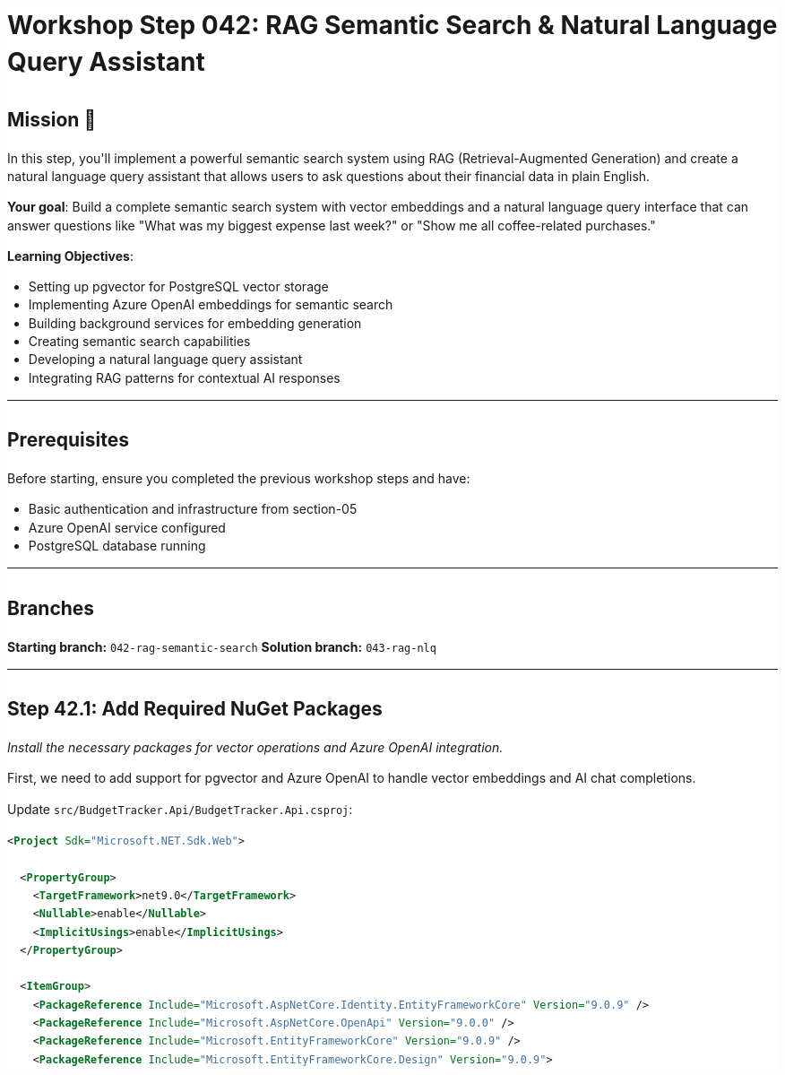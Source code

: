# Workshop Step 042: RAG Semantic Search & Natural Language Query Assistant

## Mission 🎯

In this step, you'll implement a powerful semantic search system using RAG (Retrieval-Augmented Generation) and create a natural language query assistant that allows users to ask questions about their financial data in plain English.

**Your goal**: Build a complete semantic search system with vector embeddings and a natural language query interface that can answer questions like "What was my biggest expense last week?" or "Show me all coffee-related purchases."

**Learning Objectives**:
- Setting up pgvector for PostgreSQL vector storage
- Implementing Azure OpenAI embeddings for semantic search
- Building background services for embedding generation
- Creating semantic search capabilities
- Developing a natural language query assistant
- Integrating RAG patterns for contextual AI responses

---

## Prerequisites

Before starting, ensure you completed the previous workshop steps and have:
- Basic authentication and infrastructure from section-05
- Azure OpenAI service configured
- PostgreSQL database running

---

## Branches

**Starting branch:** `042-rag-semantic-search`
**Solution branch:** `043-rag-nlq`

---

## Step 42.1: Add Required NuGet Packages

*Install the necessary packages for vector operations and Azure OpenAI integration.*

First, we need to add support for pgvector and Azure OpenAI to handle vector embeddings and AI chat completions.

Update `src/BudgetTracker.Api/BudgetTracker.Api.csproj`:

```xml
<Project Sdk="Microsoft.NET.Sdk.Web">

  <PropertyGroup>
    <TargetFramework>net9.0</TargetFramework>
    <Nullable>enable</Nullable>
    <ImplicitUsings>enable</ImplicitUsings>
  </PropertyGroup>

  <ItemGroup>
    <PackageReference Include="Microsoft.AspNetCore.Identity.EntityFrameworkCore" Version="9.0.9" />
    <PackageReference Include="Microsoft.AspNetCore.OpenApi" Version="9.0.0" />
    <PackageReference Include="Microsoft.EntityFrameworkCore" Version="9.0.9" />
    <PackageReference Include="Microsoft.EntityFrameworkCore.Design" Version="9.0.9">
```